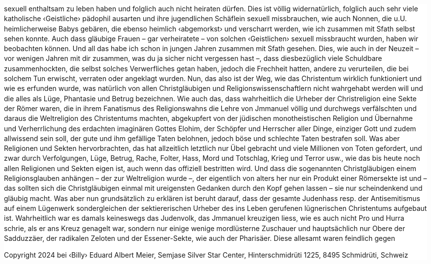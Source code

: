 sexuell enthaltsam zu leben haben und folglich auch nicht heiraten dürfen. Dies ist völlig widernatürlich, folglich auch sehr
viele katholische ‹Geistliche› pädophil ausarten und ihre jugendlichen Schäflein sexuell missbrauchen, wie auch Nonnen,
die u.U. heimlicherweise Babys gebären, die ebenso heimlich ‹abgemorkst› und verscharrt werden, wie ich zusammen mit
Sfath selbst sehen konnte. Auch dass gläubige Frauen – gar verheiratete – von solchen ‹Geistlichen› sexuell missbraucht
wurden, haben wir beobachten können. Und all das habe ich schon in jungen Jahren zusammen mit Sfath gesehen. Dies,
wie auch in der Neuzeit – vor wenigen Jahren mit dir zusammen, was du ja sicher nicht vergessen hast –, dass diesbezüglich
viele Schuldbare zusammenhockten, die selbst solches Verwerfliches getan haben, jedoch die Frechheit hatten, andere zu
verurteilen, die bei solchem Tun erwischt, verraten oder angeklagt wurden.
Nun, das also ist der Weg, wie das Christentum wirklich funktioniert und wie es erfunden wurde, was natürlich von allen
Christgläubigen und Religionswissenschaftlern nicht wahrgehabt werden will und die alles als Lüge, Phantasie und Betrug
bezeichnen. Wie auch das, dass wahrheitlich die Urheber der Christreligion eine Sekte der Römer waren, die in ihrem Fanatismus des Religionswahns die Lehre von Jmmanuel völlig und durchwegs verfälschten und daraus die Weltreligion des
Christentums machten, abgekupfert von der jüdischen monotheistischen Religion und Übernahme und Verherrlichung des
erdachten imaginären Gottes Elohim, der Schöpfer und Herrscher aller Dinge, einziger Gott und zudem allwissend sein soll,
der gute und ihm gefällige Taten belohnen, jedoch böse und schlechte Taten bestrafen soll. Was aber Religionen und Sekten
hervorbrachten, das hat allzeitlich letztlich nur Übel gebracht und viele Millionen von Toten gefordert, und zwar durch
Verfolgungen, Lüge, Betrug, Rache, Folter, Hass, Mord und Totschlag, Krieg und Terror usw., wie das bis heute noch allen
Religionen und Sekten eigen ist, auch wenn das offiziell bestritten wird. Und dass die sogenannten Christgläubigen einem
Religionsglauben anhängen – der zur Weltreligion wurde –, der eigentlich von alters her nur ein Produkt einer Römersekte
ist und – das sollten sich die Christgläubigen einmal mit ureigensten Gedanken durch den Kopf gehen lassen – sie nur
scheindenkend und gläubig macht.
Was aber nun grundsätzlich zu erklären ist beruht darauf, dass der gesamte Judenhass resp. der Antisemitismus auf einem
Lügenwerk sondergleichen der sektiererischen Urheber des ins Leben gerufenen lügnerischen Christentums aufgebaut ist.
Wahrheitlich war es damals keineswegs das Judenvolk, das Jmmanuel kreuzigen liess, wie es auch nicht Pro und Hurra
schrie, als er ans Kreuz genagelt war, sondern nur einige wenige mordlüsterne Zuschauer und hauptsächlich nur Obere der
Sadduzzäer, der radikalen Zeloten und der Essener-Sekte, wie auch der Pharisäer. Diese allesamt waren feindlich gegen

Copyright 2024 bei ‹Billy› Eduard Albert Meier, Semjase Silver Star Center, Hinterschmidrüti 1225, 8495 Schmidrüti, Schweiz
